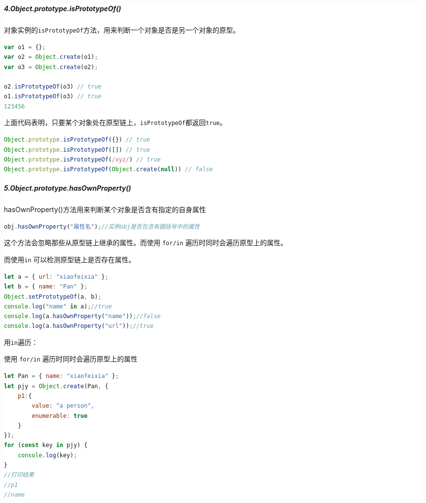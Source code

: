 

##### 4.Object.prototype.isPrototypeOf()

对象实例的`isPrototypeOf`方法，用来判断一个对象是否是另一个对象的原型。

```js
var o1 = {};
var o2 = Object.create(o1);
var o3 = Object.create(o2);

o2.isPrototypeOf(o3) // true
o1.isPrototypeOf(o3) // true
123456
```

上面代码表明，只要某个对象处在原型链上，`isPrototypeOf`都返回`true`。

```js
Object.prototype.isPrototypeOf({}) // true
Object.prototype.isPrototypeOf([]) // true
Object.prototype.isPrototypeOf(/xyz/) // true
Object.prototype.isPrototypeOf(Object.create(null)) // false
```



##### 5.Object.prototype.hasOwnProperty()

hasOwnProperty()方法用来判断某个对象是否含有指定的自身属性

```js
obj.hasOwnProperty("属性名");//实例obj是否包含有圆括号中的属性
```

这个方法会忽略那些从原型链上继承的属性。而使用 `for/in` 遍历时同时会遍历原型上的属性。

而使用`in` 可以检测原型链上是否存在属性。

```js
let a = { url: "xiaofeixia" };
let b = { name: "Pan" };
Object.setPrototypeOf(a, b);
console.log("name" in a);//true
console.log(a.hasOwnProperty("name"));//false
console.log(a.hasOwnProperty("url"));//true
```

用`in`遍历：

使用 `for/in` 遍历时同时会遍历原型上的属性

```js
let Pan = { name: "xiaofeixia" };
let pjy = Object.create(Pan, {
    p1:{
        value: "a person",
        enumerable: true
    }
});
for (const key in pjy) {
    console.log(key);
}
//打印结果
//p1
//name
```



